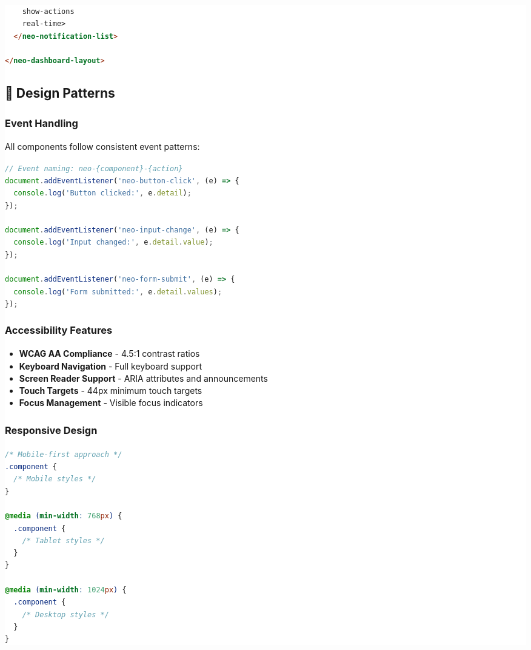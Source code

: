 ```html
    show-actions
    real-time>
  </neo-notification-list>
  
</neo-dashboard-layout>
```

## 🎨 Design Patterns

### Event Handling
All components follow consistent event patterns:

```javascript
// Event naming: neo-{component}-{action}
document.addEventListener('neo-button-click', (e) => {
  console.log('Button clicked:', e.detail);
});

document.addEventListener('neo-input-change', (e) => {
  console.log('Input changed:', e.detail.value);
});

document.addEventListener('neo-form-submit', (e) => {
  console.log('Form submitted:', e.detail.values);
});
```

### Accessibility Features
- **WCAG AA Compliance** - 4.5:1 contrast ratios
- **Keyboard Navigation** - Full keyboard support
- **Screen Reader Support** - ARIA attributes and announcements
- **Touch Targets** - 44px minimum touch targets
- **Focus Management** - Visible focus indicators

### Responsive Design
```css
/* Mobile-first approach */
.component {
  /* Mobile styles */
}

@media (min-width: 768px) {
  .component {
    /* Tablet styles */
  }
}

@media (min-width: 1024px) {
  .component {
    /* Desktop styles */
  }
}
```
